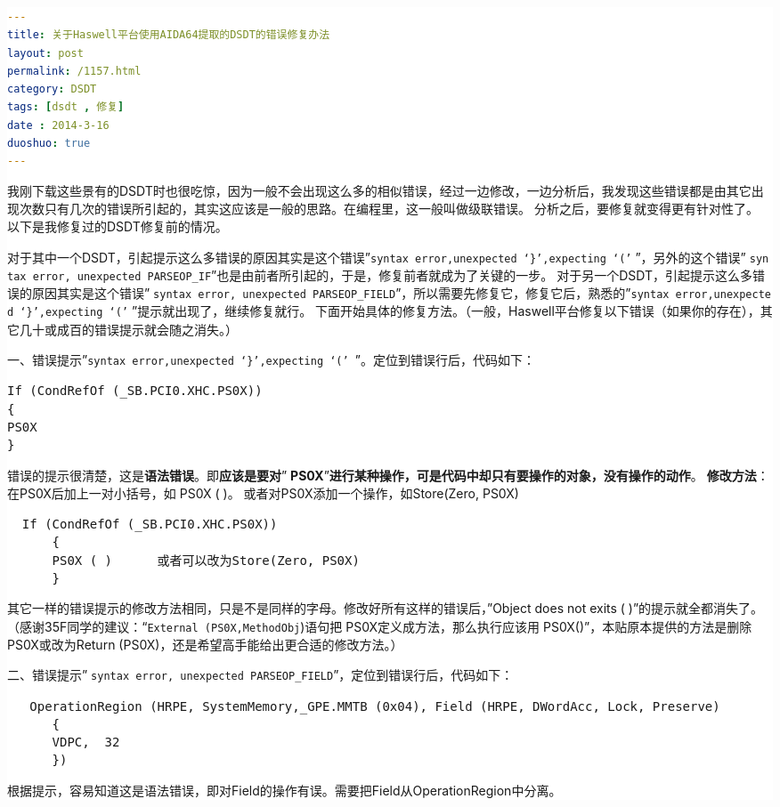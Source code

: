 ```yaml
---
title: 关于Haswell平台使用AIDA64提取的DSDT的错误修复办法
layout: post
permalink: /1157.html
category: DSDT
tags: [dsdt , 修复]
date : 2014-3-16
duoshuo: true
---
```

我刚下载这些景有的DSDT时也很吃惊，因为一般不会出现这么多的相似错误，经过一边修改，一边分析后，我发现这些错误都是由其它出现次数只有几次的错误所引起的，其实这应该是一般的思路。在编程里，这一般叫做级联错误。
分析之后，要修复就变得更有针对性了。
以下是我修复过的DSDT修复前的情况。

对于其中一个DSDT，引起提示这么多错误的原因其实是这个错误”`syntax error,unexpected ‘}’,expecting ‘(’` ”，另外的这个错误” `syntax error, unexpected PARSEOP_IF`”也是由前者所引起的，于是，修复前者就成为了关键的一步。
对于另一个DSDT，引起提示这么多错误的原因其实是这个错误” `syntax error, unexpected PARSEOP_FIELD`”，所以需要先修复它，修复它后，熟悉的”`syntax error,unexpected ‘}’,expecting ‘(’` ”提示就出现了，继续修复就行。
      下面开始具体的修复方法。（一般，Haswell平台修复以下错误（如果你的存在），其它几十或成百的错误提示就会随之消失。）

一、错误提示”`syntax error,unexpected ‘}’,expecting ‘(’ `”。定位到错误行后，代码如下：

<pre class="brush: c; ruler: true; first-line: 0; highlight: [] ; auto-links: true ; collapse: true ; gutter: true; ">
If (CondRefOf (_SB.PCI0.XHC.PS0X))
{
PS0X
}
</pre>
错误的提示很清楚，这是**语法错误**。即**应该是要对**” **PS0X**”**进行某种操作，可是代码中却只有要操作的对象，没有操作的动作**。
      **修改方法**：  在PS0X后加上一对小括号，如 PS0X ( )。 或者对PS0X添加一个操作，如Store(Zero, PS0X)

<pre class="brush: c; ruler: true; first-line: 0; highlight: [] ; auto-links: true ; collapse: true ; gutter: true; ">
  If (CondRefOf (_SB.PCI0.XHC.PS0X))
      {
      PS0X ( )      或者可以改为Store(Zero, PS0X)
      }
</pre>
其它一样的错误提示的修改方法相同，只是不是同样的字母。修改好所有这样的错误后，”Object does not exits ( )”的提示就全都消失了。
      （感谢35F同学的建议：“`External (PS0X,MethodObj`)语句把 PS0X定义成方法，那么执行应该用 PS0X()”，本贴原本提供的方法是删除PS0X或改为Return (PS0X)，还是希望高手能给出更合适的修改方法。）

 二、错误提示” `syntax error, unexpected PARSEOP_FIELD`”，定位到错误行后，代码如下：
 
<pre class="brush: c; ruler: true; first-line: 0; highlight: [] ; auto-links: true ; collapse: true ; gutter: true; ">
   OperationRegion (HRPE, SystemMemory,_GPE.MMTB (0x04), Field (HRPE, DWordAcc, Lock, Preserve)
      {
      VDPC,  32
      })
</pre>
根据提示，容易知道这是语法错误，即对Field的操作有误。需要把Field从OperationRegion中分离。

